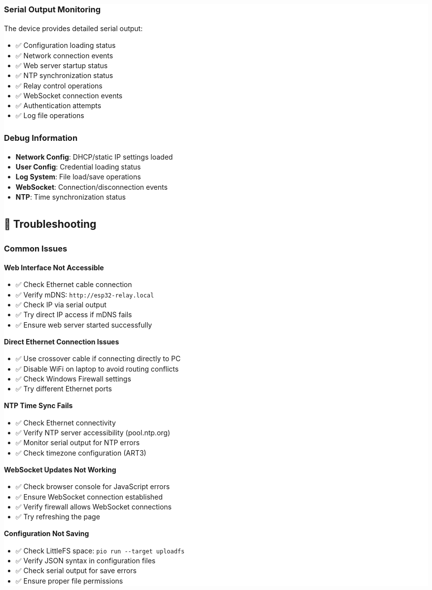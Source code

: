 ### Serial Output Monitoring
The device provides detailed serial output:
- ✅ Configuration loading status
- ✅ Network connection events
- ✅ Web server startup status
- ✅ NTP synchronization status
- ✅ Relay control operations
- ✅ WebSocket connection events
- ✅ Authentication attempts
- ✅ Log file operations

### Debug Information
- **Network Config**: DHCP/static IP settings loaded
- **User Config**: Credential loading status
- **Log System**: File load/save operations
- **WebSocket**: Connection/disconnection events
- **NTP**: Time synchronization status

## 🐛 Troubleshooting

### Common Issues

**Web Interface Not Accessible**
- ✅ Check Ethernet cable connection
- ✅ Verify mDNS: `http://esp32-relay.local`
- ✅ Check IP via serial output
- ✅ Try direct IP access if mDNS fails
- ✅ Ensure web server started successfully

**Direct Ethernet Connection Issues**
- ✅ Use crossover cable if connecting directly to PC
- ✅ Disable WiFi on laptop to avoid routing conflicts
- ✅ Check Windows Firewall settings
- ✅ Try different Ethernet ports

**NTP Time Sync Fails**
- ✅ Check Ethernet connectivity
- ✅ Verify NTP server accessibility (pool.ntp.org)
- ✅ Monitor serial output for NTP errors
- ✅ Check timezone configuration (ART3)

**WebSocket Updates Not Working**
- ✅ Check browser console for JavaScript errors
- ✅ Ensure WebSocket connection established
- ✅ Verify firewall allows WebSocket connections
- ✅ Try refreshing the page

**Configuration Not Saving**
- ✅ Check LittleFS space: `pio run --target uploadfs`
- ✅ Verify JSON syntax in configuration files
- ✅ Check serial output for save errors
- ✅ Ensure proper file permissions
